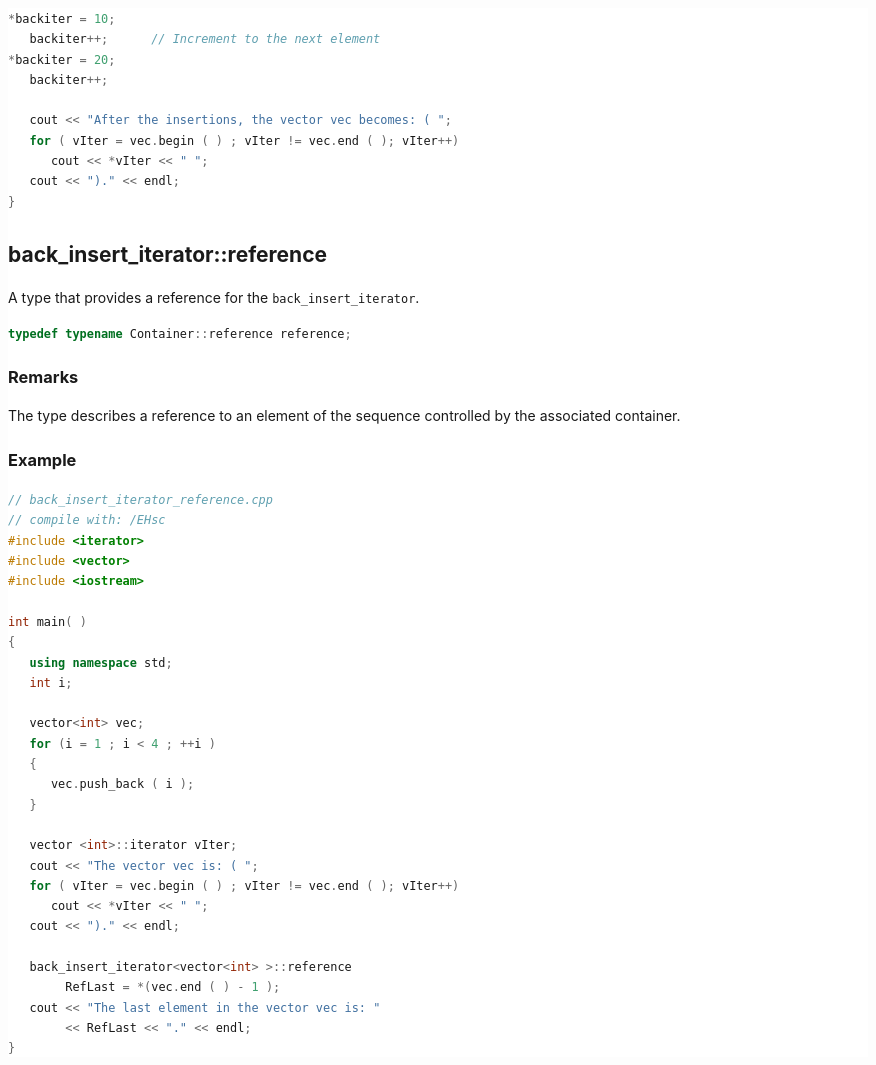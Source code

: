 ```cpp
*backiter = 10;
   backiter++;      // Increment to the next element
*backiter = 20;
   backiter++;

   cout << "After the insertions, the vector vec becomes: ( ";
   for ( vIter = vec.begin ( ) ; vIter != vec.end ( ); vIter++)
      cout << *vIter << " ";
   cout << ")." << endl;
}
```

## <a name="reference"></a> back_insert_iterator::reference

A type that provides a reference for the `back_insert_iterator`.

```cpp
typedef typename Container::reference reference;
```

### Remarks

The type describes a reference to an element of the sequence controlled by the associated container.

### Example

```cpp
// back_insert_iterator_reference.cpp
// compile with: /EHsc
#include <iterator>
#include <vector>
#include <iostream>

int main( )
{
   using namespace std;
   int i;

   vector<int> vec;
   for (i = 1 ; i < 4 ; ++i )
   {
      vec.push_back ( i );
   }

   vector <int>::iterator vIter;
   cout << "The vector vec is: ( ";
   for ( vIter = vec.begin ( ) ; vIter != vec.end ( ); vIter++)
      cout << *vIter << " ";
   cout << ")." << endl;

   back_insert_iterator<vector<int> >::reference
        RefLast = *(vec.end ( ) - 1 );
   cout << "The last element in the vector vec is: "
        << RefLast << "." << endl;
}
```
